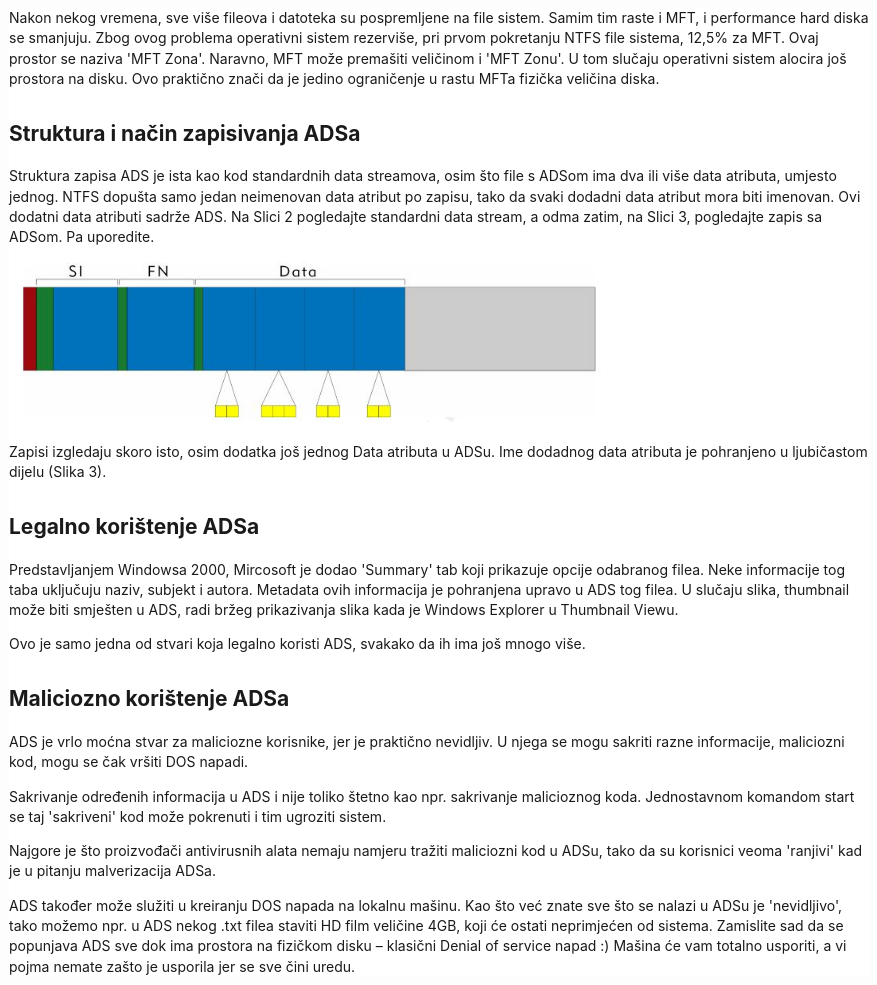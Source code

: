 Nakon nekog vremena, sve više fileova i datoteka su pospremljene na file sistem. Samim tim raste i MFT, i performance hard diska se smanjuju. Zbog ovog problema operativni sistem rezerviše, pri prvom pokretanju NTFS file sistema, 12,5% za MFT. Ovaj prostor se naziva 'MFT Zona'. Naravno, MFT može premašiti veličinom i 'MFT Zonu'. U tom slučaju operativni sistem alocira još prostora na disku. Ovo praktično znači da je jedino ograničenje u rastu MFTa fizička veličina diska.

## Struktura i način zapisivanja ADSa

Struktura zapisa ADS je ista kao kod standardnih data streamova, osim što file s ADSom ima dva ili više data atributa, umjesto jednog. NTFS dopušta samo jedan neimenovan data atribut po zapisu, tako da svaki dodadni data atribut mora biti imenovan. Ovi dodatni data atributi sadrže ADS. Na Slici 2 pogledajte standardni data stream, a odma zatim, na Slici 3, pogledajte zapis sa ADSom. Pa uporedite.

<img src="/assets/asd_3.jpg" width="600" />

Zapisi izgledaju skoro isto, osim dodatka još jednog Data atributa u ADSu. Ime dodadnog data atributa je pohranjeno u ljubičastom dijelu (Slika 3).

## Legalno korištenje ADSa

Predstavljanjem Windowsa 2000, Mircosoft je dodao 'Summary' tab koji prikazuje opcije odabranog filea. Neke informacije tog taba uključuju naziv, subjekt i autora. Metadata ovih informacija je pohranjena upravo u ADS tog filea. U slučaju slika, thumbnail može biti smješten u ADS, radi bržeg prikazivanja slika kada je Windows Explorer u Thumbnail Viewu.

Ovo je samo jedna od stvari koja legalno koristi ADS, svakako da ih ima još mnogo više.

## Maliciozno korištenje ADSa

ADS je vrlo moćna stvar za maliciozne korisnike, jer je praktično nevidljiv. U njega se mogu sakriti razne informacije, maliciozni kod, mogu se čak vršiti DOS napadi.

Sakrivanje određenih informacija u ADS i nije toliko štetno kao npr. sakrivanje malicioznog koda. Jednostavnom komandom start se taj 'sakriveni' kod može pokrenuti i tim ugroziti sistem.

Najgore je što proizvođači antivirusnih alata nemaju namjeru tražiti maliciozni kod u ADSu, tako da su korisnici veoma 'ranjivi' kad je u pitanju malverizacija ADSa.

ADS također može služiti u kreiranju DOS napada na lokalnu mašinu. Kao što već znate sve što se nalazi u ADSu je 'nevidljivo', tako možemo npr. u ADS nekog .txt filea staviti HD film veličine 4GB, koji će ostati neprimjećen od sistema. Zamislite sad da se popunjava ADS sve dok ima prostora na fizičkom disku – klasični Denial of service napad :) Mašina će vam totalno usporiti, a vi pojma nemate zašto je usporila jer se sve čini uredu.
